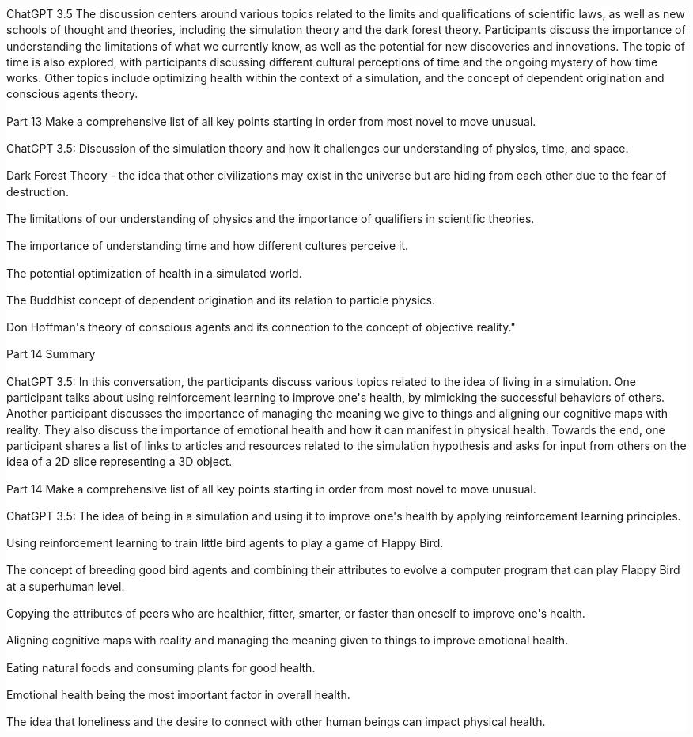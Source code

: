 ChatGPT 3.5 The discussion centers around various topics related to the limits and qualifications of scientific laws, as well as new schools of thought and theories, including the simulation theory and the dark forest theory. Participants discuss the importance of understanding the limitations of what we currently know, as well as the potential for new discoveries and innovations. The topic of time is also explored, with participants discussing different cultural perceptions of time and the ongoing mystery of how time works. Other topics include optimizing health within the context of a simulation, and the concept of dependent origination and conscious agents theory.

Part 13 Make a comprehensive list of all key points starting in order from most novel to move unusual.

ChatGPT 3.5: Discussion of the simulation theory and how it challenges our understanding of physics, time, and space.

Dark Forest Theory - the idea that other civilizations may exist in the universe but are hiding from each other due to the fear of destruction.

The limitations of our understanding of physics and the importance of qualifiers in scientific theories.

The importance of understanding time and how different cultures perceive it.

The potential optimization of health in a simulated world.

The Buddhist concept of dependent origination and its relation to particle physics.

Don Hoffman's theory of conscious agents and its connection to the concept of objective reality."

Part 14 Summary

ChatGPT 3.5: In this conversation, the participants discuss various topics related to the idea of living in a simulation. One participant talks about using reinforcement learning to improve one's health, by mimicking the successful behaviors of others. Another participant discusses the importance of managing the meaning we give to things and aligning our cognitive maps with reality. They also discuss the importance of emotional health and how it can manifest in physical health. Towards the end, one participant shares a list of links to articles and resources related to the simulation hypothesis and asks for input from others on the idea of a 2D slice representing a 3D object.

Part 14 Make a comprehensive list of all key points starting in order from most novel to move unusual.

ChatGPT 3.5: The idea of being in a simulation and using it to improve one's health by applying reinforcement learning principles.

Using reinforcement learning to train little bird agents to play a game of Flappy Bird.

The concept of breeding good bird agents and combining their attributes to evolve a computer program that can play Flappy Bird at a superhuman level.

Copying the attributes of peers who are healthier, fitter, smarter, or faster than oneself to improve one's health.

Aligning cognitive maps with reality and managing the meaning given to things to improve emotional health.

Eating natural foods and consuming plants for good health.

Emotional health being the most important factor in overall health.

The idea that loneliness and the desire to connect with other human beings can impact physical health.
